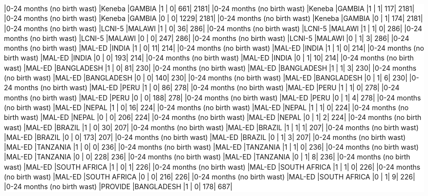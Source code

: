 |0-24 months (no birth wast) |Keneba         |GAMBIA       |1         |            0|    661|  2181|
|0-24 months (no birth wast) |Keneba         |GAMBIA       |1         |            1|    117|  2181|
|0-24 months (no birth wast) |Keneba         |GAMBIA       |0         |            0|   1229|  2181|
|0-24 months (no birth wast) |Keneba         |GAMBIA       |0         |            1|    174|  2181|
|0-24 months (no birth wast) |LCNI-5         |MALAWI       |1         |            0|     36|   286|
|0-24 months (no birth wast) |LCNI-5         |MALAWI       |1         |            1|      0|   286|
|0-24 months (no birth wast) |LCNI-5         |MALAWI       |0         |            0|    247|   286|
|0-24 months (no birth wast) |LCNI-5         |MALAWI       |0         |            1|      3|   286|
|0-24 months (no birth wast) |MAL-ED         |INDIA        |1         |            0|     11|   214|
|0-24 months (no birth wast) |MAL-ED         |INDIA        |1         |            1|      0|   214|
|0-24 months (no birth wast) |MAL-ED         |INDIA        |0         |            0|    193|   214|
|0-24 months (no birth wast) |MAL-ED         |INDIA        |0         |            1|     10|   214|
|0-24 months (no birth wast) |MAL-ED         |BANGLADESH   |1         |            0|     81|   230|
|0-24 months (no birth wast) |MAL-ED         |BANGLADESH   |1         |            1|      3|   230|
|0-24 months (no birth wast) |MAL-ED         |BANGLADESH   |0         |            0|    140|   230|
|0-24 months (no birth wast) |MAL-ED         |BANGLADESH   |0         |            1|      6|   230|
|0-24 months (no birth wast) |MAL-ED         |PERU         |1         |            0|     86|   278|
|0-24 months (no birth wast) |MAL-ED         |PERU         |1         |            1|      0|   278|
|0-24 months (no birth wast) |MAL-ED         |PERU         |0         |            0|    188|   278|
|0-24 months (no birth wast) |MAL-ED         |PERU         |0         |            1|      4|   278|
|0-24 months (no birth wast) |MAL-ED         |NEPAL        |1         |            0|     16|   224|
|0-24 months (no birth wast) |MAL-ED         |NEPAL        |1         |            1|      0|   224|
|0-24 months (no birth wast) |MAL-ED         |NEPAL        |0         |            0|    206|   224|
|0-24 months (no birth wast) |MAL-ED         |NEPAL        |0         |            1|      2|   224|
|0-24 months (no birth wast) |MAL-ED         |BRAZIL       |1         |            0|     30|   207|
|0-24 months (no birth wast) |MAL-ED         |BRAZIL       |1         |            1|      1|   207|
|0-24 months (no birth wast) |MAL-ED         |BRAZIL       |0         |            0|    173|   207|
|0-24 months (no birth wast) |MAL-ED         |BRAZIL       |0         |            1|      3|   207|
|0-24 months (no birth wast) |MAL-ED         |TANZANIA     |1         |            0|      0|   236|
|0-24 months (no birth wast) |MAL-ED         |TANZANIA     |1         |            1|      0|   236|
|0-24 months (no birth wast) |MAL-ED         |TANZANIA     |0         |            0|    228|   236|
|0-24 months (no birth wast) |MAL-ED         |TANZANIA     |0         |            1|      8|   236|
|0-24 months (no birth wast) |MAL-ED         |SOUTH AFRICA |1         |            0|      1|   226|
|0-24 months (no birth wast) |MAL-ED         |SOUTH AFRICA |1         |            1|      0|   226|
|0-24 months (no birth wast) |MAL-ED         |SOUTH AFRICA |0         |            0|    216|   226|
|0-24 months (no birth wast) |MAL-ED         |SOUTH AFRICA |0         |            1|      9|   226|
|0-24 months (no birth wast) |PROVIDE        |BANGLADESH   |1         |            0|    178|   687|